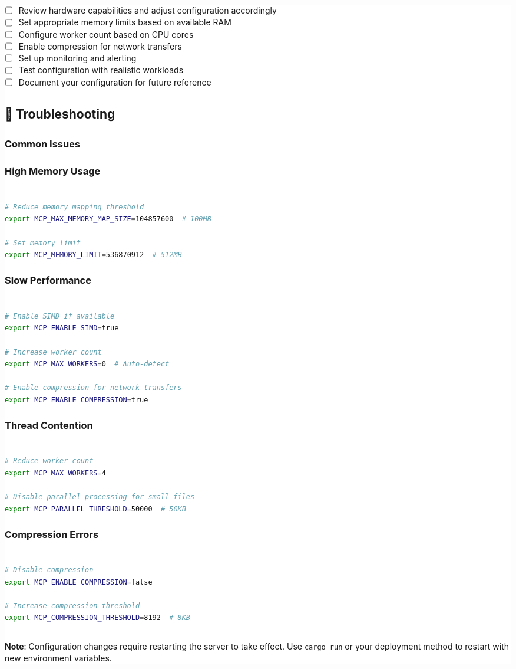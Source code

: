 - [ ] Review hardware capabilities and adjust configuration accordingly
- [ ] Set appropriate memory limits based on available RAM
- [ ] Configure worker count based on CPU cores
- [ ] Enable compression for network transfers
- [ ] Set up monitoring and alerting
- [ ] Test configuration with realistic workloads
- [ ] Document your configuration for future reference

## 🐛 Troubleshooting

### Common Issues

### High Memory Usage

```bash

# Reduce memory mapping threshold
export MCP_MAX_MEMORY_MAP_SIZE=104857600  # 100MB

# Set memory limit
export MCP_MEMORY_LIMIT=536870912  # 512MB
```

### Slow Performance

```bash

# Enable SIMD if available
export MCP_ENABLE_SIMD=true

# Increase worker count
export MCP_MAX_WORKERS=0  # Auto-detect

# Enable compression for network transfers
export MCP_ENABLE_COMPRESSION=true
```

### Thread Contention

```bash

# Reduce worker count
export MCP_MAX_WORKERS=4

# Disable parallel processing for small files
export MCP_PARALLEL_THRESHOLD=50000  # 50KB
```

### Compression Errors

```bash

# Disable compression
export MCP_ENABLE_COMPRESSION=false

# Increase compression threshold
export MCP_COMPRESSION_THRESHOLD=8192  # 8KB
```

---

**Note**: Configuration changes require restarting the server to take effect. Use `cargo run` or your deployment method to restart with new environment variables.
